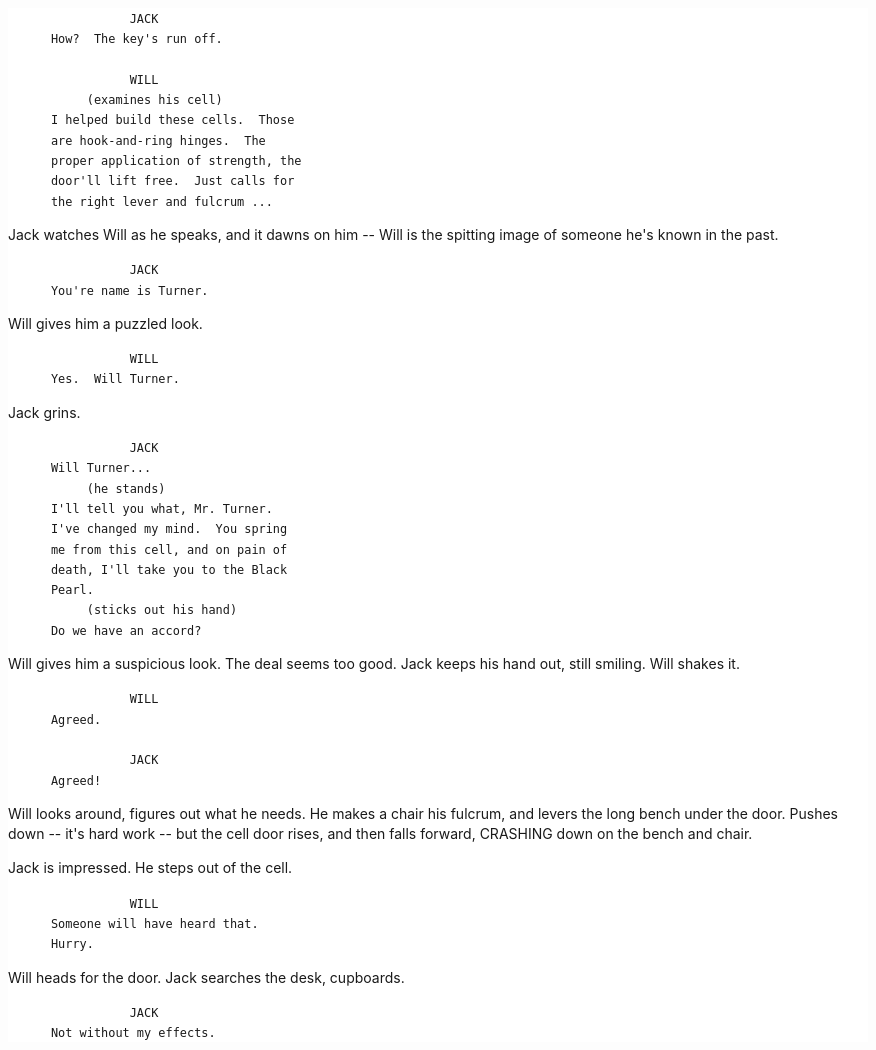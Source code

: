                      JACK
          How?  The key's run off.

                     WILL
               (examines his cell)
          I helped build these cells.  Those
          are hook-and-ring hinges.  The 
          proper application of strength, the
          door'll lift free.  Just calls for
          the right lever and fulcrum ...

Jack watches Will as he speaks, and it dawns on him -- Will is
the spitting image of someone he's known in the past.

                     JACK
          You're name is Turner.

Will gives him a puzzled look.

                     WILL
          Yes.  Will Turner.

Jack grins.

                     JACK
          Will Turner...
               (he stands)
          I'll tell you what, Mr. Turner.  
          I've changed my mind.  You spring
          me from this cell, and on pain of
          death, I'll take you to the Black
          Pearl.
               (sticks out his hand)
          Do we have an accord?

Will gives him a suspicious look. The deal seems too good. Jack
keeps his hand out, still smiling. Will shakes it.

                     WILL
          Agreed.

                     JACK
          Agreed!

Will looks around, figures out what he needs. He makes a chair
his fulcrum, and levers the long bench under the door. Pushes
down -- it's hard work -- but the cell door rises, and then
falls forward, CRASHING down on the bench and chair.

Jack is impressed. He steps out of the cell.

                     WILL
          Someone will have heard that.
          Hurry.

Will heads for the door. Jack searches the desk, cupboards.

                     JACK
          Not without my effects.
